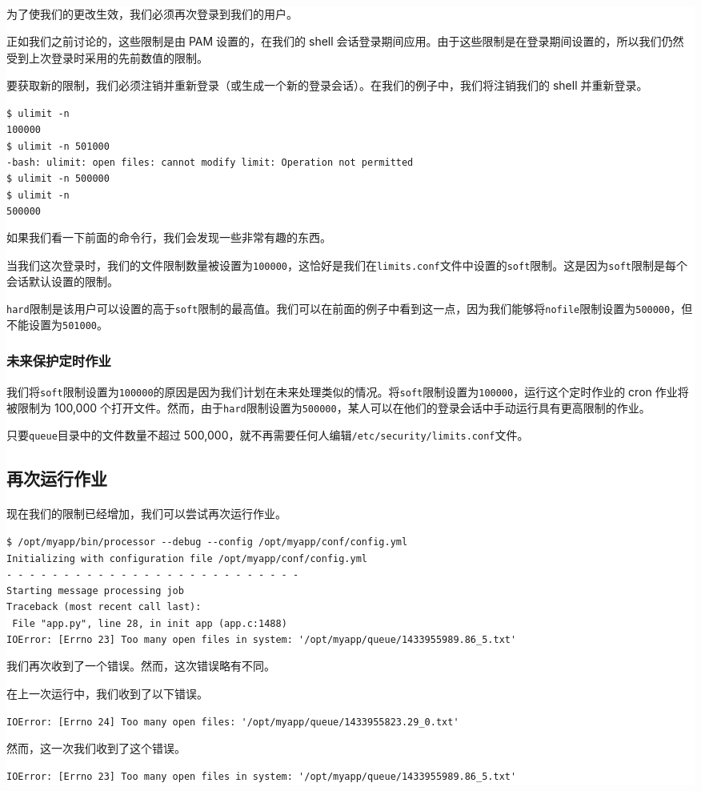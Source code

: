 为了使我们的更改生效，我们必须再次登录到我们的用户。

正如我们之前讨论的，这些限制是由 PAM 设置的，在我们的 shell 会话登录期间应用。由于这些限制是在登录期间设置的，所以我们仍然受到上次登录时采用的先前数值的限制。

要获取新的限制，我们必须注销并重新登录（或生成一个新的登录会话）。在我们的例子中，我们将注销我们的 shell 并重新登录。

```
$ ulimit -n
100000
$ ulimit -n 501000
-bash: ulimit: open files: cannot modify limit: Operation not permitted
$ ulimit -n 500000
$ ulimit -n
500000

```

如果我们看一下前面的命令行，我们会发现一些非常有趣的东西。

当我们这次登录时，我们的文件限制数量被设置为`100000`，这恰好是我们在`limits.conf`文件中设置的`soft`限制。这是因为`soft`限制是每个会话默认设置的限制。

`hard`限制是该用户可以设置的高于`soft`限制的最高值。我们可以在前面的例子中看到这一点，因为我们能够将`nofile`限制设置为`500000`，但不能设置为`501000`。

### 未来保护定时作业

我们将`soft`限制设置为`100000`的原因是因为我们计划在未来处理类似的情况。将`soft`限制设置为`100000`，运行这个定时作业的 cron 作业将被限制为 100,000 个打开文件。然而，由于`hard`限制设置为`500000`，某人可以在他们的登录会话中手动运行具有更高限制的作业。

只要`queue`目录中的文件数量不超过 500,000，就不再需要任何人编辑`/etc/security/limits.conf`文件。

## 再次运行作业

现在我们的限制已经增加，我们可以尝试再次运行作业。

```
$ /opt/myapp/bin/processor --debug --config /opt/myapp/conf/config.yml
Initializing with configuration file /opt/myapp/conf/config.yml
- - - - - - - - - - - - - - - - - - - - - - - - - -
Starting message processing job
Traceback (most recent call last):
 File "app.py", line 28, in init app (app.c:1488)
IOError: [Errno 23] Too many open files in system: '/opt/myapp/queue/1433955989.86_5.txt'

```

我们再次收到了一个错误。然而，这次错误略有不同。

在上一次运行中，我们收到了以下错误。

```
IOError: [Errno 24] Too many open files: '/opt/myapp/queue/1433955823.29_0.txt'

```

然而，这一次我们收到了这个错误。

```
IOError: [Errno 23] Too many open files in system: '/opt/myapp/queue/1433955989.86_5.txt'

```
